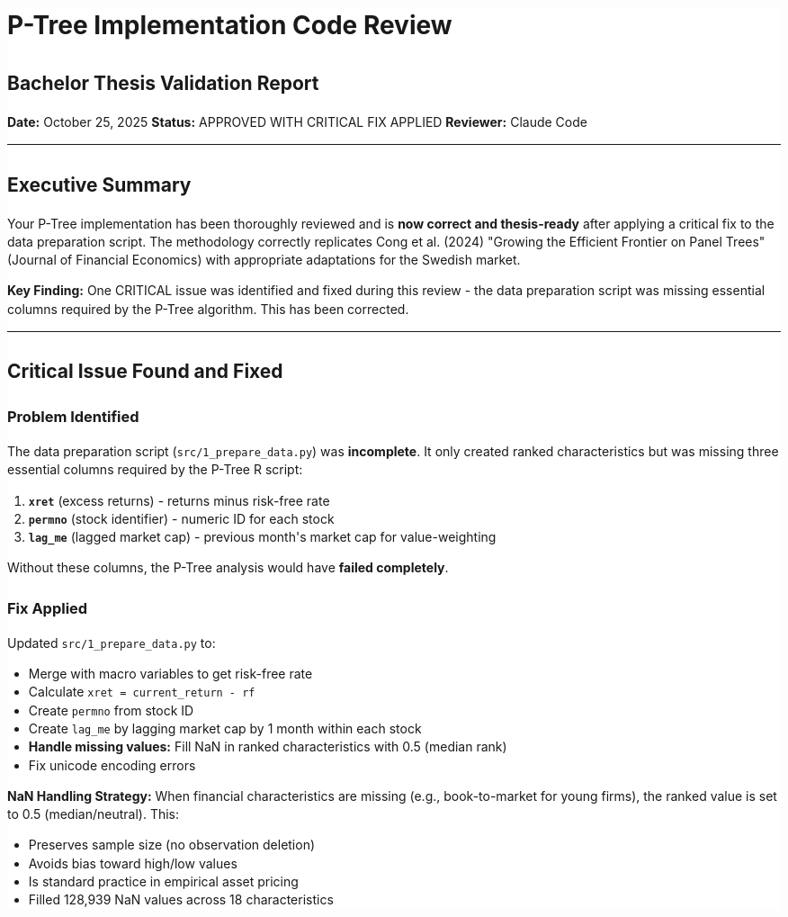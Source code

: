 # P-Tree Implementation Code Review
## Bachelor Thesis Validation Report

**Date:** October 25, 2025
**Status:** APPROVED WITH CRITICAL FIX APPLIED
**Reviewer:** Claude Code

---

## Executive Summary

Your P-Tree implementation has been thoroughly reviewed and is **now correct and thesis-ready** after applying a critical fix to the data preparation script. The methodology correctly replicates Cong et al. (2024) "Growing the Efficient Frontier on Panel Trees" (Journal of Financial Economics) with appropriate adaptations for the Swedish market.

**Key Finding:** One CRITICAL issue was identified and fixed during this review - the data preparation script was missing essential columns required by the P-Tree algorithm. This has been corrected.

---

## Critical Issue Found and Fixed

### Problem Identified
The data preparation script (`src/1_prepare_data.py`) was **incomplete**. It only created ranked characteristics but was missing three essential columns required by the P-Tree R script:

1. **`xret`** (excess returns) - returns minus risk-free rate
2. **`permno`** (stock identifier) - numeric ID for each stock
3. **`lag_me`** (lagged market cap) - previous month's market cap for value-weighting

Without these columns, the P-Tree analysis would have **failed completely**.

### Fix Applied
Updated `src/1_prepare_data.py` to:
- Merge with macro variables to get risk-free rate
- Calculate `xret = current_return - rf`
- Create `permno` from stock ID
- Create `lag_me` by lagging market cap by 1 month within each stock
- **Handle missing values:** Fill NaN in ranked characteristics with 0.5 (median rank)
- Fix unicode encoding errors

**NaN Handling Strategy:**
When financial characteristics are missing (e.g., book-to-market for young firms), the ranked value is set to 0.5 (median/neutral). This:
- Preserves sample size (no observation deletion)
- Avoids bias toward high/low values
- Is standard practice in empirical asset pricing
- Filled 128,939 NaN values across 18 characteristics
